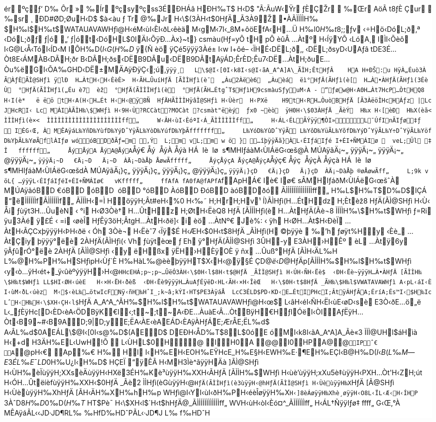 ér ºçƒ‘   D‰
Ôr »   ‰Ír ºçsyºçss3ÉÐHÁâ HÐH‰T$ H‹D$ "Ã:ÃuW‹Ÿr ƒÈÇŽr    ‰Œr AöÃ t8ƒÈ Çur    ‰sr ¸  ÐD#ØD;ØuH‹D$ $à<àu
ƒ
Tr @‰Jr H‹\$(3ÀH‹t$0HƒÄ_Ã3À9Ž •ÀÃÌÌÌÌH‰\$H‰l$H‰t$WATAUAVAWHƒì@H‹éM‹ùI‹ÈI‹ðL‹êèä  M‹gM‹7I‹_8M+ôöEfA‹H…Ü   H‰l$0H‰t$8;;ƒv  ‹÷Hö‹DóL;ð‚ª   ‹DóL;ðƒ   ƒ|ó „’   ƒ|ót‹DóHL$0IÄI‹ÕÿÐ…Àx}~t} csmàu(Hƒ=yÔ   tH
pÔ  èûÂ  …Àtº   H‹ÍÿYÔ  ‹LóA¸   IÌI‹Õèô  I‹G@L‹Å‹TóI‹ÍD‹M IÔH‰D$(I‹G(H‰D$ ÿ{Ñ  èö  ÿÇé5ÿÿÿ3Àé±   I‹w I+ôé–   ‹ÏHÉ‹DËL;ð‚‚   ‹DËL;ðsyD‹UAƒâ tDE3É…Òt8E‹ÁMÀB‹DÃH;ðr B‹DÃH;ðs‹DËB9DÃu‹DËB9DÃtAÿÁD;ÊrÈD;Êu7‹DË…ÀtH;ðuE…Òu%ëGI‹ÕA‰GHD‹DË±MÄAÿÐÿÇ‹;ú‚`ÿÿÿ¸   L\$@I‹[0I‹k8I‹s@I‹ãA_A^A]A\_ÃÌH;ÊtHƒÂ	HA	H+ÐŠ:u
HÿÀ„Éuò3ÀÃÀƒÈÃÌ@SHƒì ÿlÐ  H…ÀtH‹H‹ÈèÈ>  H‹ÃH…ÛuíHƒÄ [ÃÌÌHƒì(è¯  „Àu2Àëè6  „Àuèá  ëì°HƒÄ(ÃHƒì(è[  H…À•ÀHƒÄ(ÃHƒì(3ÉèÙ  °HƒÄ(ÃÌÌHƒì(„Éu
è7  èž  °HƒÄ(ÃÌÌÌHƒì(è  °HƒÄ(ÃH…ÉtgˆT$HƒìH9csmàuSƒyuM‹A - “ƒøw@H‹A0H…Àt7HcP…ÒtHQ8H‹I(è*   ë ëö tH‹A(H‹H…Ét
H‹H‹@ÿ8Ñ  HƒÄHÃÌÌÌHÿâÌ@SHƒì H‹Ùèr  H‹PXë	H9tH‹RH…ÒuòBHƒÄ [Ã3ÀëöÌHcHÁƒz |LcJHcRI‹	Lc
MÁIÀÃÌH‰\$WHƒì H‹9H‹Ù?RCCàt?MOCàt
?csmàt"ëèý  ƒx0 ~èò  ÿH0H‹\$03ÀHƒÄ _ÃèÝ  H‰x H‹[èÐ  H‰X(èã<  ÌÌÌHƒì(è×<  ÌÌÌÌÌÌÌÌÌÌÌÌÌÌÌÌÌÌÌÌÌff„     W‹ÂH‹ùI‹ÈóªI‹Á_ÃÌÌÌÌÌÌff„     H‹ÁL‹ÉLÃÝÿÿ¶ÒI»L¯ÚfInÃIƒø‡ƒ    IÈG‹Œ‚ À MÊAÿáL‰YñD‰YùfD‰YýDˆYÿÃL‰YòD‰YúfD‰YþÃfffffff„     L‰YóD‰YûDˆYÿÃ L‰YôD‰YüÃL‰YõfD‰YýDˆYÿÃL‰Y÷DˆYÿÃL‰YöfD‰YþÃL‰YøÃflÀIƒø wóóBDðÃƒ=m ‚Ý  L;m vL;m w
ö } …îþÿÿÄã}ÀL‹ÉIƒáIƒé I+ÉI+ÑMÁIø   veL;Ül ‡Î   ffffff„     ÅýÅýA ÅýA@ÅýA`Åý€   Åý    ÅýÀ   Åýà   HÁ   Iè   Iø   s¶MHIƒáàM‹ÙIÁëG‹œš@À MÚAÿãÄ¡~„	 ÿÿÿÄ¡~„	 ÿÿÿÄ¡~„	@ÿÿÿÄ¡~„	`ÿÿÿÄ¡~D	€Ä¡~D	 Ä¡~D	ÀÄ¡~DàÅþ ÅøwÃfffff„     ÅýçÅýçA ÅýçA@ÅýçA`Åýç€   Åýç    ÅýçÀ   Åýçà   HÁ   Iè   Iø   s¶MHIƒáàM‹ÙIÁëG‹œšdÀ MÚAÿãÄ¡}ç„	 ÿÿÿÄ¡}ç„	 ÿÿÿÄ¡}ç„	@ÿÿÿÄ¡}ç„	`ÿÿÿÄ¡}çD	€Ä¡}çD	 Ä¡}çD	ÀÄ¡~DàÅþ ®øÅøwÃff„     L;9k v
öL{ …ýÿÿL‹ÉIƒáIƒéI+ÉI+ÑMÁIø€   vKfffff„     ffAfA fA0fA@fAPfA`fApHÁ€   Iè€   Iø€   sÂMHIƒáðM‹ÙIÁëG‹œšˆÀ MÚAÿãóBD	€óBD	óBD	 óBD	°óBD	ÀóBD	ÐóBD	àóBDðó ÃÌÌÌÌÌÌÌÌÌÌÌÌÌÌff„     H‰L$H‰T$D‰D$IÇÁ “ëÌÌÌÌÌÌfÃÌÌÌÌÌÌf„     ÃÌÌÌH‹=Ì  HöÿÿH;Ât#eH‹%0   H‹‰˜   H;HrH;Hv¹
   Í)ÃÌHƒì(H…ÉtHdz H;Ètèž8  HƒÄ(ÃÌ@SHƒì H‹Ù‹
Åi ƒùÿt3H…ÛuèN  ‹
°i H‹Ø3Òè†  H…ÛtHz H;ØtH‹ËèQ8  HƒÄ [ÃÌÌÌHƒì(è   H…ÀtHƒÄ(Ãè¬8  ÌÌÌÌH‰\$H‰t$WHƒì ƒ=Ri ÿu3Àé   ÿ£É  ‹
=i ‹øèÎ  HƒÊÿ3öH;ÂtgH…ÀtH‹ðë]‹
i èö  …ÀtNº€   Jè%:  ‹
ÿh H‹ØH…Àt$H‹ÐèÏ  …ÀtH‹ÃÇCxþÿÿÿH‹ÞH‹ðë
‹
Óh 3Òè¬  H‹Ëèˆ7  ‹Ïÿ$É  H‹ÆH‹\$0H‹t$8HƒÄ _ÃÌHƒì(H
©þÿÿè   ‰’h ƒøÿt%Hy ‹Èè_  …ÀtÇiy þÿÿÿ°ëè   2ÀHƒÄ(ÃÌHƒì(‹
Vh ƒùÿtèœ  ƒ
Eh ÿ°HƒÄ(ÃÌÌ@SHƒì 3ÛH-y E3ÀH›HÊº   èL  …Àtÿ6y ÿÃƒûrÓ°ëè
   2ÀHƒÄ [ÃÌÌ@SHƒì ‹y ëHßx ÿËH›HÈÿOÈ  ÿ
ñx …Ûuß°HƒÄ [ÃÌH‹ÄL‰H L‰@H‰PH‰HSHƒìpH‹Ùƒ`È H‰HàL‰@èèþÿÿHT$X‹H‹@ÿ§É  ÇD$@    ë ‹D$@HƒÄp[ÃÌÌÌH‰\$H‰l$H‰t$WHƒì ‹y‹ò…ÿH‹ét+_ÿ‹ûèºýÿÿH›H‹@`HHcEHÁ;p~;p~…ÛëÓ3ÀH‹\$0H‹l$8H‹t$@HƒÄ _ÃÌÌ@SHƒì H‹ÚH‹ÑH‹Ëè$  ‹ÐH‹Ëè~ÿÿÿH…À•ÀHƒÄ [ÃÌÌH‰\$H‰t$WHƒì LL$HI‹ØH‹úèE   H‹×H‹ËH‹ðèß  ‹ÐH‹Ëè9ÿÿÿH…ÀuAƒÉÿëD‹HL‹ÃH‹×H‹ÎèŒ   H‹\$0H‹t$8HƒÄ _ÃH‰\$H‰l$VWATAVAWHƒì A‹pL‹áI‹ÈI‹ùM‹ðL‹úèz  M‹$‹èL‰…ötwIcFNÿ‹ñH‰HˆI_;k~â;kÝI‹HT$PE3ÀÿáÅ  LcC3ÉLD$PD‹KD‹E…ÉtIPHcI;ÂtÿÁHƒÂA;ÉríA;És™I‹$H‰IcLˆH‹H‰H‹\$XH‹ÇH‹l$`HƒÄ A_A^A\_^ÃH‰\$H‰l$H‰t$WATAUAVAWHƒì@H‹œ$   L‹âH‹éI‹ÑH‹ËI‹ùE‹øD‹sè
  E3Ò‹ðE…ö„ë   L‹_ƒÈÿHc[D‹ÈD‹èA‹ÖDBÿK€I‹;t~;t~A‹ÐE…ÀuàE‹Â…ÒtBÿH€HƒIÓëI‹ÒIAƒËÿH…Òt‹B9~#‹B9AD;9|D;yE;ËA‹ÀE‹èAEÁD‹ÈAÿÀHƒÁE;ÆrÅE;ËL‰d$ A‹ÂL‰d$0AEÁL\$@I‹[0I‹s@‰D$(AED$ DEÐH‹ÅD‰T$8L$0óE óMI‹k8I‹ãA_A^A]A\_Ãè«3  ÌÌÌ@UHl$áHìà   H‹+d H3ÄH‰EL‹UwH!Õ   L‹ÙHL$0H@ IH0A @@I0HPA@@`IPˆ€   A`@pH‹€   Ap‰€   H‰   Hl  I‹H‰EH‹EOH‰EŸHcE_H‰E§H‹EWH‰E·¶EH‰EÇI‹B@H‰D$(I‹B(L‰M—E3ÉL‰E¯LD$0H‰U¿I‹H‰D$ HÇEÏ “ÿÊÃ  H‹MH3Ìè^ãÿÿHÄà   ]ÃÌ@SHƒì H‹ÙH‰èÏùÿÿH;XXsèÄùÿÿH‹HXë3ÉH‰Kè³ùÿÿH‰XXH‹ÃHƒÄ [ÃÌÌH‰\$WHƒì H‹ùè’ùÿÿH;xXu5è‡ùÿÿH‹PXH…Òt'H‹ZH;út
H‹ÓH…ÛtëíèfùÿÿH‰XXH‹\$0HƒÄ _Ãè2  ÌÌHƒì(èGùÿÿH‹@`HƒÄ(ÃÌÌHƒì(è3ùÿÿH‹@hHƒÄ(ÃÌÌ@SHƒì H‹ÙèùÿÿH‰X`HƒÄ [Ã@SHƒì H‹ÙèùÿÿH‰XhHƒÄ [ÃH‹ÄH‰XH‰hH‰p WHƒì@I‹YI‹ùI‹ðH‰PH‹éèÎøÿÿH‰X`H‹]8èÁøÿÿH‰Xhè¸øÿÿH‹O8L‹ÏL‹Æ‹H‹ÍHP`3ÀˆD$8H‰D$0‰D$(H‰T$ HT$Pè¯  H‹\$XH‹l$`H‹t$hHƒÄ@_ÃÌÌÌÌÌÌÌÌÌÌÌÌff„     WVH‹ùH‹òI‹Èó¤^_ÃÌÌÌÌÌÌff„     H‹ÁL†ÑÿÿIƒø‡  ffff„     G‹Œ‚°À MÊAÿáÃL‹‹JD·JD¶RL‰ ‰HfD‰HDˆPÃL‹·JD¶J
L‰ f‰HDˆH